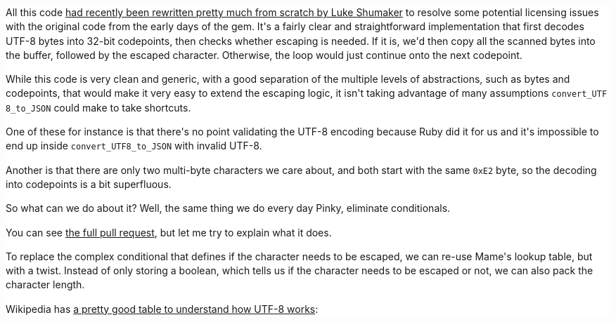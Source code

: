 All this code [had recently been rewritten pretty much from scratch by Luke Shumaker](https://github.com/ruby/json/pull/567) to resolve some
potential licensing issues with the original code from the early days of the gem.
It's a fairly clear and straightforward implementation that first decodes UTF-8 bytes into 32-bit codepoints, then checks whether escaping is needed.
If it is, we'd then copy all the scanned bytes into the buffer, followed by the escaped character. Otherwise, the loop would just continue onto the next
codepoint.

While this code is very clean and generic, with a good separation of the multiple levels of abstractions, such as bytes and codepoints,
that would make it very easy to extend the escaping logic,
it isn't taking advantage of many assumptions `convert_UTF8_to_JSON` could make to take shortcuts.

One of these for instance is that there's no point validating the UTF-8 encoding because Ruby did it for us and it's impossible to end up inside
`convert_UTF8_to_JSON` with invalid UTF-8.

Another is that there are only two multi-byte characters we care about, and both start with the same `0xE2` byte, so the decoding into codepoints is a bit superfluous.

So what can we do about it? Well, the same thing we do every day Pinky, eliminate conditionals.

You can see [the full pull request](https://github.com/ruby/json/pull/629), but let me try to explain what it does.

To replace the complex conditional that defines if the character needs to be escaped, we can re-use Mame's lookup table, but with a twist.
Instead of only storing a boolean, which tells us if the character needs to be escaped or not, we can also pack the character length.

Wikipedia has [a pretty good table to understand how UTF-8 works](https://en.wikipedia.org/wiki/UTF-8#Byte_map):
